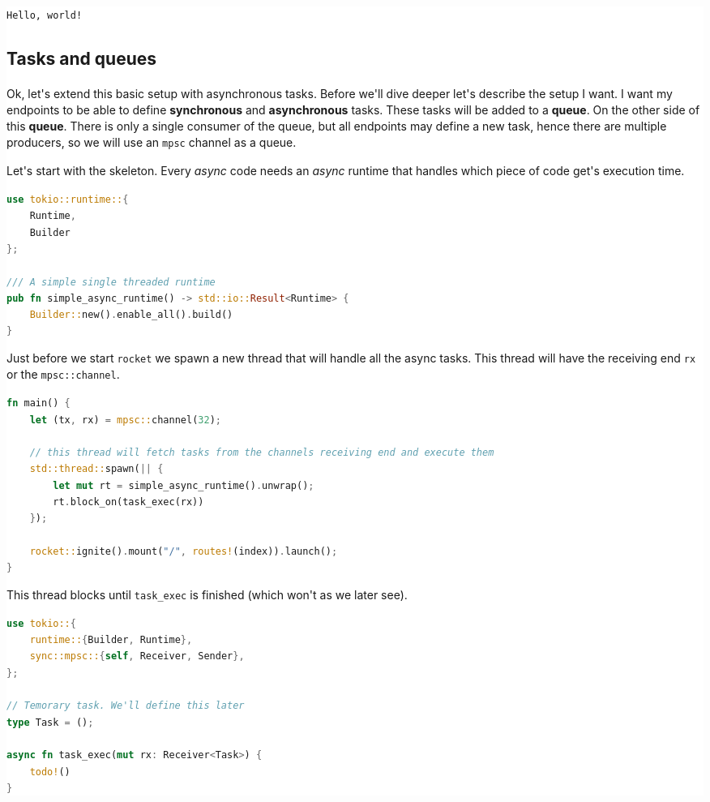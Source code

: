 ```text
Hello, world!
```

## Tasks and queues

Ok, let's extend this basic setup with asynchronous tasks. 
Before we'll dive deeper let's describe the setup I want. 
I want my endpoints to be able to define **synchronous** and **asynchronous** tasks. These tasks will be added to a **queue**. On the other side of this **queue**. There is only a single consumer of the queue, but all endpoints may define a new task, hence there are multiple producers, so we will use an `mpsc` channel as a queue.

Let's start with the skeleton. Every _async_ code needs an _async_ runtime that handles which piece of code get's execution time.

```rust
use tokio::runtime::{
    Runtime,
    Builder
};

/// A simple single threaded runtime
pub fn simple_async_runtime() -> std::io::Result<Runtime> {
    Builder::new().enable_all().build()
}
```

Just before we start `rocket` we spawn a new thread that will handle all the async tasks. This thread will have the receiving end `rx` or the `mpsc::channel`.

```rust
fn main() {
    let (tx, rx) = mpsc::channel(32);

    // this thread will fetch tasks from the channels receiving end and execute them
    std::thread::spawn(|| {
        let mut rt = simple_async_runtime().unwrap();
        rt.block_on(task_exec(rx))
    });

    rocket::ignite().mount("/", routes!(index)).launch();
}
```

This thread blocks until `task_exec` is finished (which won't as we later see).

```rust
use tokio::{
    runtime::{Builder, Runtime},
    sync::mpsc::{self, Receiver, Sender},
};

// Temorary task. We'll define this later
type Task = ();

async fn task_exec(mut rx: Receiver<Task>) {
    todo!()
}
```
